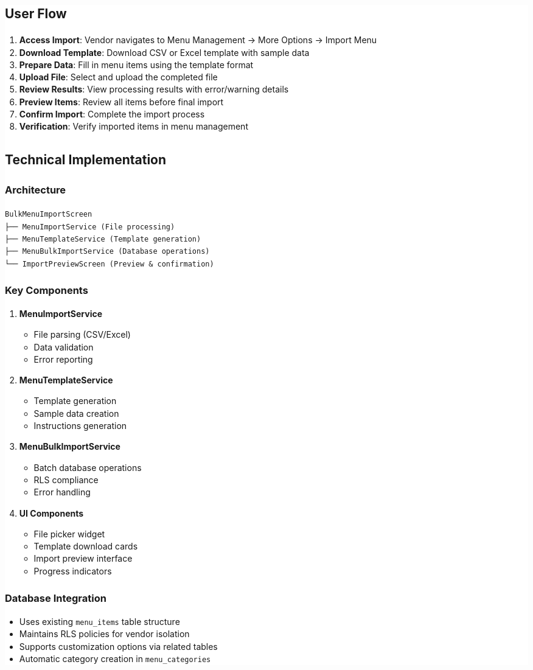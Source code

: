 ## User Flow

1. **Access Import**: Vendor navigates to Menu Management → More Options → Import Menu
2. **Download Template**: Download CSV or Excel template with sample data
3. **Prepare Data**: Fill in menu items using the template format
4. **Upload File**: Select and upload the completed file
5. **Review Results**: View processing results with error/warning details
6. **Preview Items**: Review all items before final import
7. **Confirm Import**: Complete the import process
8. **Verification**: Verify imported items in menu management

## Technical Implementation

### Architecture
```
BulkMenuImportScreen
├── MenuImportService (File processing)
├── MenuTemplateService (Template generation)
├── MenuBulkImportService (Database operations)
└── ImportPreviewScreen (Preview & confirmation)
```

### Key Components

1. **MenuImportService**
   - File parsing (CSV/Excel)
   - Data validation
   - Error reporting

2. **MenuTemplateService**
   - Template generation
   - Sample data creation
   - Instructions generation

3. **MenuBulkImportService**
   - Batch database operations
   - RLS compliance
   - Error handling

4. **UI Components**
   - File picker widget
   - Template download cards
   - Import preview interface
   - Progress indicators

### Database Integration

- Uses existing `menu_items` table structure
- Maintains RLS policies for vendor isolation
- Supports customization options via related tables
- Automatic category creation in `menu_categories`
